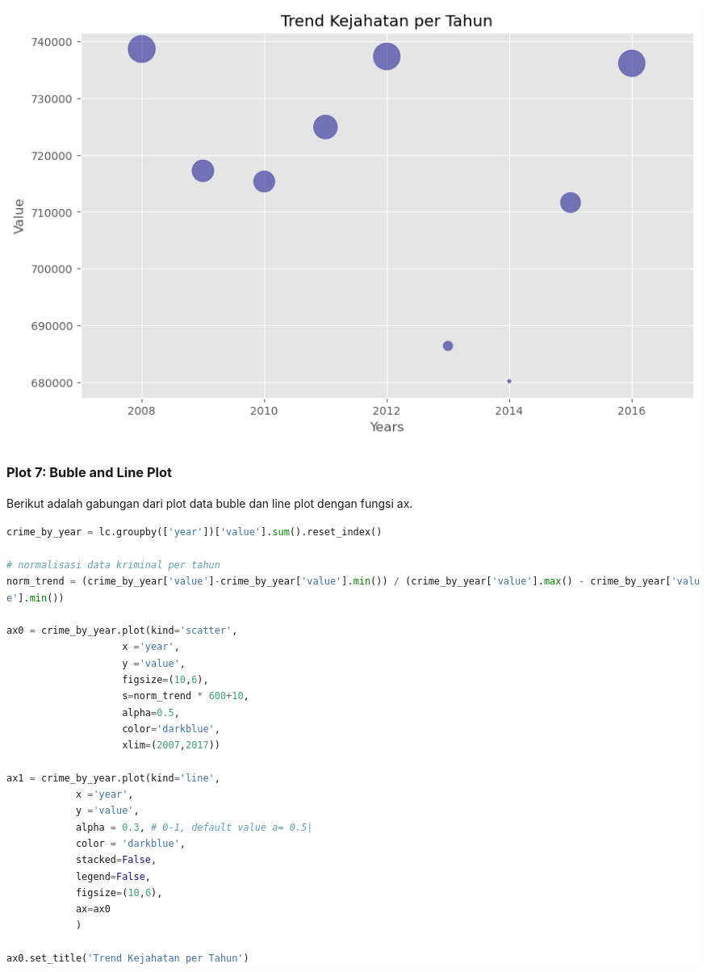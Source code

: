 
    
![png](output_46_0.png)
    


### Plot 7: Buble and Line Plot

Berikut adalah gabungan dari plot data buble dan line plot dengan fungsi ax.


```python
crime_by_year = lc.groupby(['year'])['value'].sum().reset_index()

# normalisasi data kriminal per tahun
norm_trend = (crime_by_year['value']-crime_by_year['value'].min()) / (crime_by_year['value'].max() - crime_by_year['value'].min())

ax0 = crime_by_year.plot(kind='scatter',
                    x ='year',
                    y ='value',
                    figsize=(10,6),
                    s=norm_trend * 600+10,
                    alpha=0.5,
                    color='darkblue',
                    xlim=(2007,2017))

ax1 = crime_by_year.plot(kind='line',
            x ='year',
            y ='value',
            alpha = 0.3, # 0-1, default value a= 0.5|
            color = 'darkblue',
            stacked=False,
            legend=False,
            figsize=(10,6),
            ax=ax0
            )

ax0.set_title('Trend Kejahatan per Tahun')
```